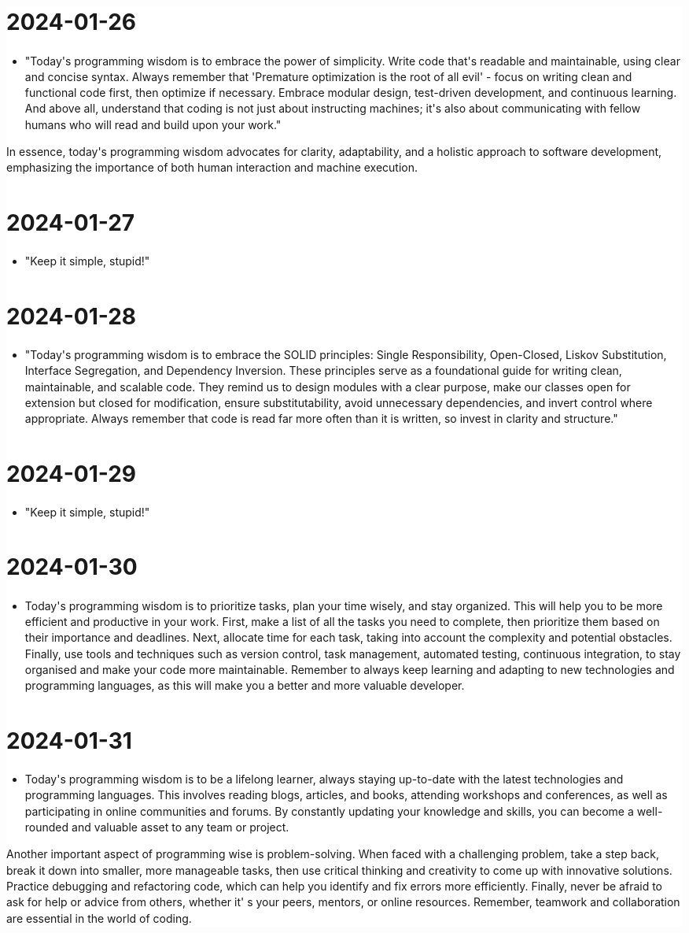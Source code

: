 # 2024-01-26
- "Today's programming wisdom is to embrace the power of simplicity. Write code that's readable and maintainable, using clear and concise syntax. Always remember that 'Premature optimization is the root of all evil' - focus on writing clean and functional code first, then optimize if necessary. Embrace modular design, test-driven development, and continuous learning. And above all, understand that coding is not just about instructing machines; it's also about communicating with fellow humans who will read and build upon your work." 

In essence, today's programming wisdom advocates for clarity, adaptability, and a holistic approach to software development, emphasizing the importance of both human interaction and machine execution.

# 2024-01-27
- "Keep it simple, stupid!"

# 2024-01-28
- "Today's programming wisdom is to embrace the SOLID principles: Single Responsibility, Open-Closed, Liskov Substitution, Interface Segregation, and Dependency Inversion. These principles serve as a foundational guide for writing clean, maintainable, and scalable code. They remind us to design modules with a clear purpose, make our classes open for extension but closed for modification, ensure substitutability, avoid unnecessary dependencies, and invert control where appropriate. Always remember that code is read far more often than it is written, so invest in clarity and structure."

# 2024-01-29
- "Keep it simple, stupid!"

# 2024-01-30
- Today's programming wisdom is to prioritize tasks, plan your time wisely, and stay organized. This will help you to be more efficient and productive in your work. First, make a list of all the tasks you need to complete, then prioritize them based on their importance and deadlines. Next, allocate time for each task, taking into account the complexity and potential obstacles. Finally, use tools and techniques such as version control, task management, automated testing, continuous integration, to stay organised and make your code more maintainable. Remember to always keep learning and adapting to new technologies and programming languages, as this will make you a better and more valuable developer.

# 2024-01-31
- Today's programming wisdom is to be a lifelong learner, always staying up-to-date with the latest technologies and programming languages. This involves reading blogs, articles, and books, attending workshops and conferences, as well as participating in online communities and forums. By constantly updating your knowledge and skills, you can become a well-rounded and valuable asset to any team or project.

Another important aspect of programming wise is problem-solving. When faced with a challenging problem, take a step back, break it down into smaller, more manageable tasks, then use critical thinking and creativity to come up with innovative solutions. Practice debugging and refactoring code, which can help you identify and fix errors more efficiently. Finally, never be afraid to ask for help or advice from others, whether it' s your peers, mentors, or online resources. Remember, teamwork and collaboration are essential in the world of coding.
